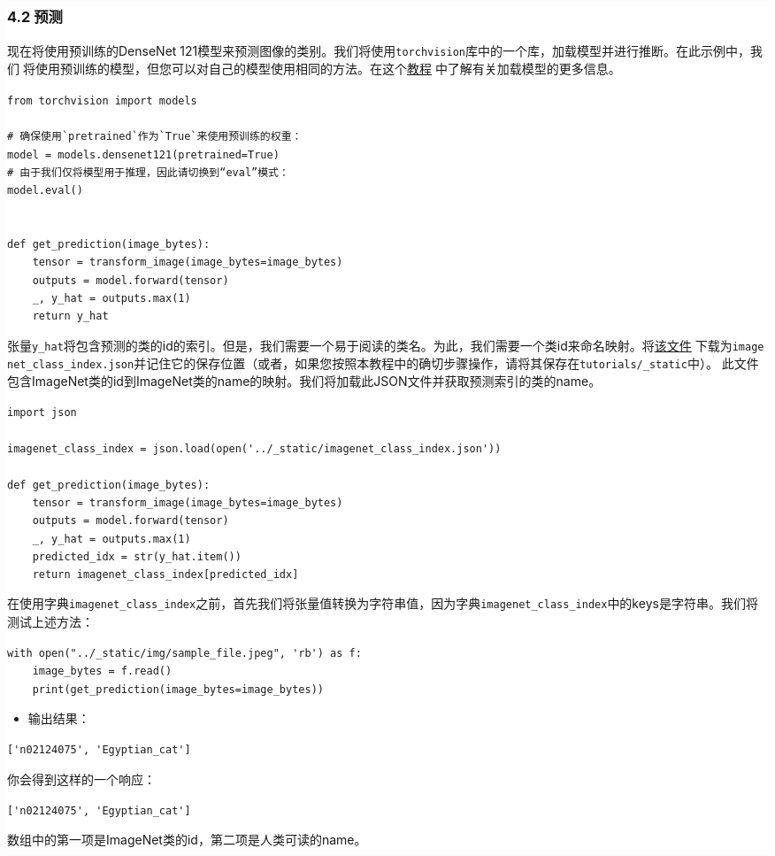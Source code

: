 ### 4.2 预测
现在将使用预训练的DenseNet 121模型来预测图像的类别。我们将使用`torchvision`库中的一个库，加载模型并进行推断。在此示例中，我们
将使用预训练的模型，但您可以对自己的模型使用相同的方法。在这个[教程](https://pytorch.org/tutorials/beginner/saving_loading_models.html)
中了解有关加载模型的更多信息。
```buildoutcfg
from torchvision import models

# 确保使用`pretrained`作为`True`来使用预训练的权重：
model = models.densenet121(pretrained=True)
# 由于我们仅将模型用于推理，因此请切换到“eval”模式：
model.eval()


def get_prediction(image_bytes):
    tensor = transform_image(image_bytes=image_bytes)
    outputs = model.forward(tensor)
    _, y_hat = outputs.max(1)
    return y_hat
```
张量`y_hat`将包含预测的类的id的索引。但是，我们需要一个易于阅读的类名。为此，我们需要一个类id来命名映射。将[该文件](https://s3.amazonaws.com/deep-learning-models/image-models/imagenet_class_index.json)
下载为`imagenet_class_index.json`并记住它的保存位置（或者，如果您按照本教程中的确切步骤操作，请将其保存在`tutorials/_static`中）。
此文件包含ImageNet类的id到ImageNet类的name的映射。我们将加载此JSON文件并获取预测索引的类的name。
```buildoutcfg
import json

imagenet_class_index = json.load(open('../_static/imagenet_class_index.json'))

def get_prediction(image_bytes):
    tensor = transform_image(image_bytes=image_bytes)
    outputs = model.forward(tensor)
    _, y_hat = outputs.max(1)
    predicted_idx = str(y_hat.item())
    return imagenet_class_index[predicted_idx]
```
在使用字典`imagenet_class_index`之前，首先我们将张量值转换为字符串值，因为字典`imagenet_class_index`中的keys是字符串。我们将
测试上述方法：
```buildoutcfg
with open("../_static/img/sample_file.jpeg", 'rb') as f:
    image_bytes = f.read()
    print(get_prediction(image_bytes=image_bytes))
```
* 输出结果：
```buildoutcfg
['n02124075', 'Egyptian_cat']
```
你会得到这样的一个响应：
```buildoutcfg
['n02124075', 'Egyptian_cat']
```
数组中的第一项是ImageNet类的id，第二项是人类可读的name。
